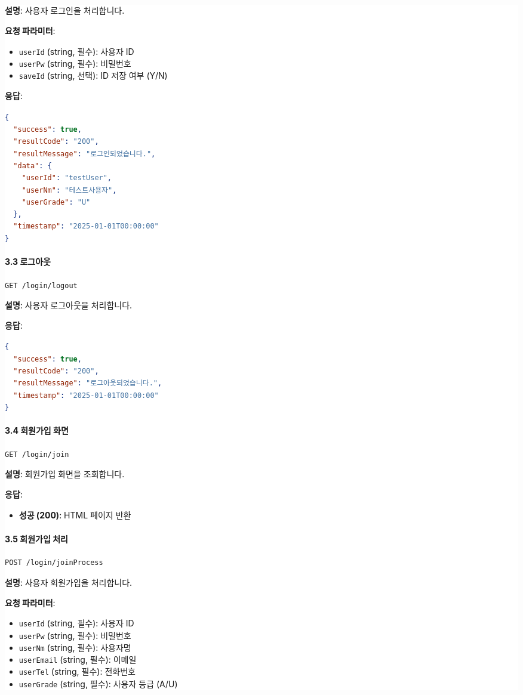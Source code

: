 **설명**: 사용자 로그인을 처리합니다.

**요청 파라미터**:
- `userId` (string, 필수): 사용자 ID
- `userPw` (string, 필수): 비밀번호
- `saveId` (string, 선택): ID 저장 여부 (Y/N)

**응답**:
```json
{
  "success": true,
  "resultCode": "200",
  "resultMessage": "로그인되었습니다.",
  "data": {
    "userId": "testUser",
    "userNm": "테스트사용자",
    "userGrade": "U"
  },
  "timestamp": "2025-01-01T00:00:00"
}
```

#### 3.3 로그아웃
```http
GET /login/logout
```

**설명**: 사용자 로그아웃을 처리합니다.

**응답**:
```json
{
  "success": true,
  "resultCode": "200",
  "resultMessage": "로그아웃되었습니다.",
  "timestamp": "2025-01-01T00:00:00"
}
```

#### 3.4 회원가입 화면
```http
GET /login/join
```

**설명**: 회원가입 화면을 조회합니다.

**응답**:
- **성공 (200)**: HTML 페이지 반환

#### 3.5 회원가입 처리
```http
POST /login/joinProcess
```

**설명**: 사용자 회원가입을 처리합니다.

**요청 파라미터**:
- `userId` (string, 필수): 사용자 ID
- `userPw` (string, 필수): 비밀번호
- `userNm` (string, 필수): 사용자명
- `userEmail` (string, 필수): 이메일
- `userTel` (string, 필수): 전화번호
- `userGrade` (string, 필수): 사용자 등급 (A/U)
